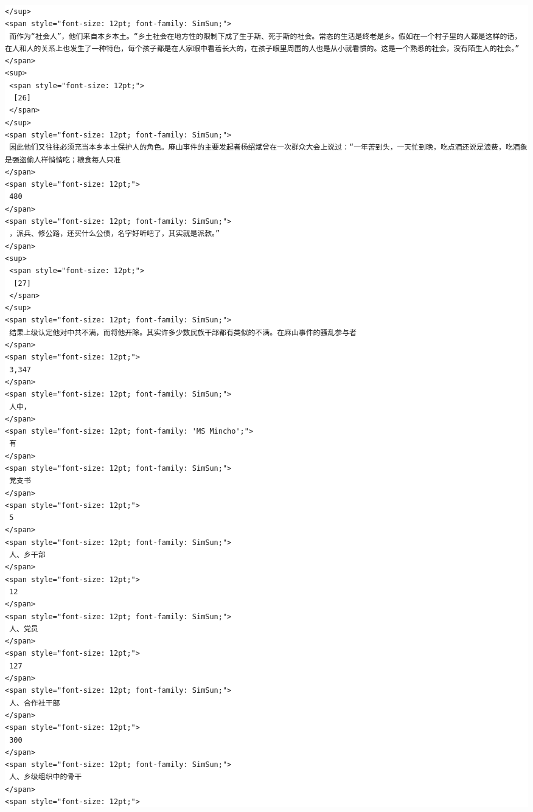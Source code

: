     </sup>
    <span style="font-size: 12pt; font-family: SimSun;">
     而作为“社会人”，他们来自本乡本土。“乡土社会在地方性的限制下成了生于斯、死于斯的社会。常态的生活是终老是乡。假如在一个村子里的人都是这样的话，在人和人的关系上也发生了一种特色，每个孩子都是在人家眼中看着长大的，在孩子眼里周围的人也是从小就看惯的。这是一个熟悉的社会，没有陌生人的社会。”
    </span>
    <sup>
     <span style="font-size: 12pt;">
      [26]
     </span>
    </sup>
    <span style="font-size: 12pt; font-family: SimSun;">
     因此他们又往往必须充当本乡本土保护人的角色。麻山事件的主要发起者杨绍斌曾在一次群众大会上说过：“一年苦到头，一天忙到晚，吃点酒还说是浪费，吃酒象是强盗偷人样悄悄吃；粮食每人只准
    </span>
    <span style="font-size: 12pt;">
     480
    </span>
    <span style="font-size: 12pt; font-family: SimSun;">
     ，派兵、修公路，还买什么公债，名字好听吧了，其实就是派款。”
    </span>
    <sup>
     <span style="font-size: 12pt;">
      [27]
     </span>
    </sup>
    <span style="font-size: 12pt; font-family: SimSun;">
     结果上级认定他对中共不满，而将他开除。其实许多少数民族干部都有类似的不满。在麻山事件的骚乱参与者
    </span>
    <span style="font-size: 12pt;">
     3,347
    </span>
    <span style="font-size: 12pt; font-family: SimSun;">
     人中，
    </span>
    <span style="font-size: 12pt; font-family: 'MS Mincho';">
     有
    </span>
    <span style="font-size: 12pt; font-family: SimSun;">
     党支书
    </span>
    <span style="font-size: 12pt;">
     5
    </span>
    <span style="font-size: 12pt; font-family: SimSun;">
     人、乡干部
    </span>
    <span style="font-size: 12pt;">
     12
    </span>
    <span style="font-size: 12pt; font-family: SimSun;">
     人、党员
    </span>
    <span style="font-size: 12pt;">
     127
    </span>
    <span style="font-size: 12pt; font-family: SimSun;">
     人、合作社干部
    </span>
    <span style="font-size: 12pt;">
     300
    </span>
    <span style="font-size: 12pt; font-family: SimSun;">
     人、乡级组织中的骨干
    </span>
    <span style="font-size: 12pt;">